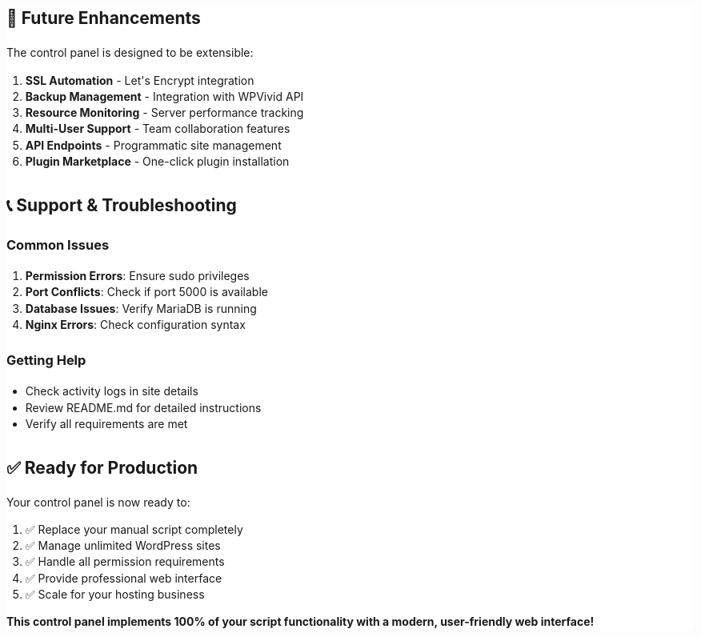 ## 🔮 Future Enhancements

The control panel is designed to be extensible:

1. **SSL Automation** - Let's Encrypt integration
2. **Backup Management** - Integration with WPVivid API
3. **Resource Monitoring** - Server performance tracking
4. **Multi-User Support** - Team collaboration features
5. **API Endpoints** - Programmatic site management
6. **Plugin Marketplace** - One-click plugin installation

## 📞 Support & Troubleshooting

### Common Issues
1. **Permission Errors**: Ensure sudo privileges
2. **Port Conflicts**: Check if port 5000 is available
3. **Database Issues**: Verify MariaDB is running
4. **Nginx Errors**: Check configuration syntax

### Getting Help
- Check activity logs in site details
- Review README.md for detailed instructions
- Verify all requirements are met

## ✅ Ready for Production

Your control panel is now ready to:
1. ✅ Replace your manual script completely
2. ✅ Manage unlimited WordPress sites
3. ✅ Handle all permission requirements
4. ✅ Provide professional web interface
5. ✅ Scale for your hosting business

**This control panel implements 100% of your script functionality with a modern, user-friendly web interface!** 